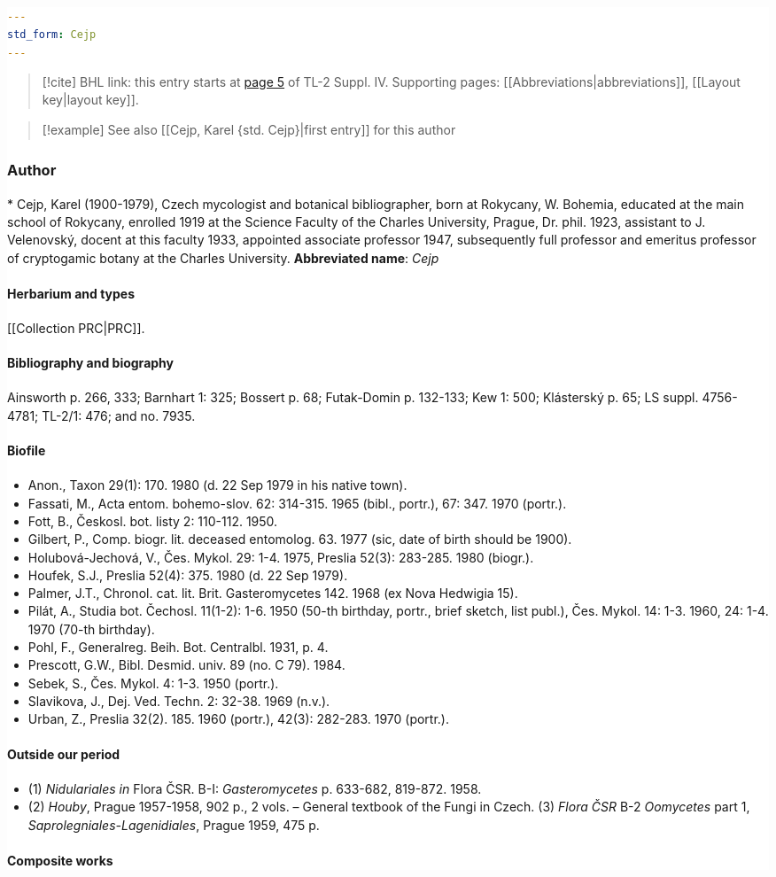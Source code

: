 ```yaml
---
std_form: Cejp
---
```


> [!cite] BHL link: this entry starts at [page 5](https://www.biodiversitylibrary.org/page/33265682) of TL-2 Suppl. IV.
> Supporting pages: [[Abbreviations|abbreviations]], [[Layout key|layout key]].

> [!example] See also [[Cejp, Karel {std. Cejp}|first entry]] for this author

### Author

\* Cejp, Karel (1900-1979), Czech mycologist and botanical bibliographer, born at Rokycany, W. Bohemia, educated at the main school of Rokycany, enrolled 1919 at the Science Faculty of the Charles University, Prague, Dr. phil. 1923, assistant to J. Velenovský, docent at this faculty 1933, appointed associate professor 1947, subsequently full professor and emeritus professor of cryptogamic botany at the Charles University. 
**Abbreviated name**: *Cejp*

#### Herbarium and types

[[Collection PRC|PRC]].

#### Bibliography and biography

Ainsworth p. 266, 333; Barnhart 1: 325; Bossert p. 68; Futak-Domin p. 132-133; Kew 1: 500; Klásterský p. 65; LS suppl. 4756-4781; TL-2/1: 476; and no. 7935.

#### Biofile

- Anon., Taxon 29(1): 170. 1980 (d. 22 Sep 1979 in his native town).
- Fassati, M., Acta entom. bohemo-slov. 62: 314-315. 1965 (bibl., portr.), 67: 347. 1970 (portr.).
- Fott, B., Českosl. bot. listy 2: 110-112. 1950.
- Gilbert, P., Comp. biogr. lit. deceased entomolog. 63. 1977 (sic, date of birth should be 1900).
- Holubová-Jechová, V., Čes. Mykol. 29: 1-4. 1975, Preslia 52(3): 283-285. 1980 (biogr.).
- Houfek, S.J., Preslia 52(4): 375. 1980 (d. 22 Sep 1979).
- Palmer, J.T., Chronol. cat. lit. Brit. Gasteromycetes 142. 1968 (ex Nova Hedwigia 15).
- Pilát, A., Studia bot. Čechosl. 11(1-2): 1-6. 1950 (50-th birthday, portr., brief sketch, list publ.), Čes. Mykol. 14: 1-3. 1960, 24: 1-4. 1970 (70-th birthday).
- Pohl, F., Generalreg. Beih. Bot. Centralbl. 1931, p. 4.
- Prescott, G.W., Bibl. Desmid. univ. 89 (no. C 79). 1984.
- Sebek, S., Čes. Mykol. 4: 1-3. 1950 (portr.).
- Slavikova, J., Dej. Ved. Techn. 2: 32-38. 1969 (n.v.).
- Urban, Z., Preslia 32(2). 185. 1960 (portr.), 42(3): 282-283. 1970 (portr.).

#### Outside our period

- (1) *Nidulariales in* Flora ČSR. B-I: *Gasteromycetes* p. 633-682, 819-872. 1958.
- (2) *Houby*, Prague 1957-1958, 902 p., 2 vols. – General textbook of the Fungi in Czech. (3) *Flora ČSR* B-2 *Oomycetes* part 1, *Saprolegniales-Lagenidiales*, Prague 1959, 475 p.

#### Composite works
